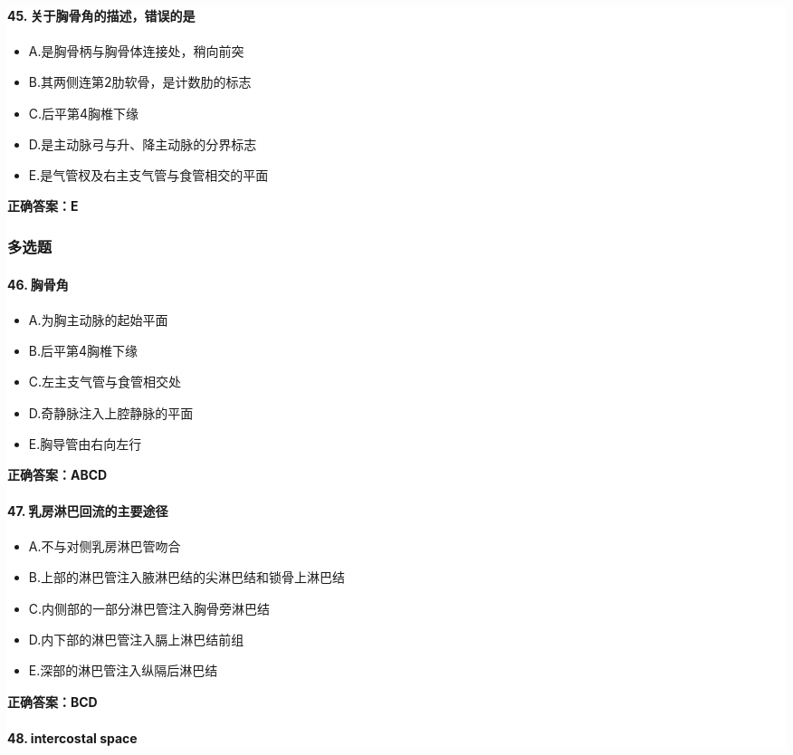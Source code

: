 



#### 45. 关于胸骨角的描述，错误的是

* A.是胸骨柄与胸骨体连接处，稍向前突

* B.其两侧连第2肋软骨，是计数肋的标志

* C.后平第4胸椎下缘

* D.是主动脉弓与升、降主动脉的分界标志

* E.是气管杈及右主支气管与食管相交的平面

**正确答案：E**











### 多选题

#### 46. 胸骨角

* A.为胸主动脉的起始平面

* B.后平第4胸椎下缘

* C.左主支气管与食管相交处

* D.奇静脉注入上腔静脉的平面

* E.胸导管由右向左行

**正确答案：ABCD**







#### 47. 乳房淋巴回流的主要途径

* A.不与对侧乳房淋巴管吻合

* B.上部的淋巴管注入腋淋巴结的尖淋巴结和锁骨上淋巴结

* C.内侧部的一部分淋巴管注入胸骨旁淋巴结

* D.内下部的淋巴管注入膈上淋巴结前组

* E.深部的淋巴管注入纵隔后淋巴结

**正确答案：BCD**







#### 48. intercostal space
